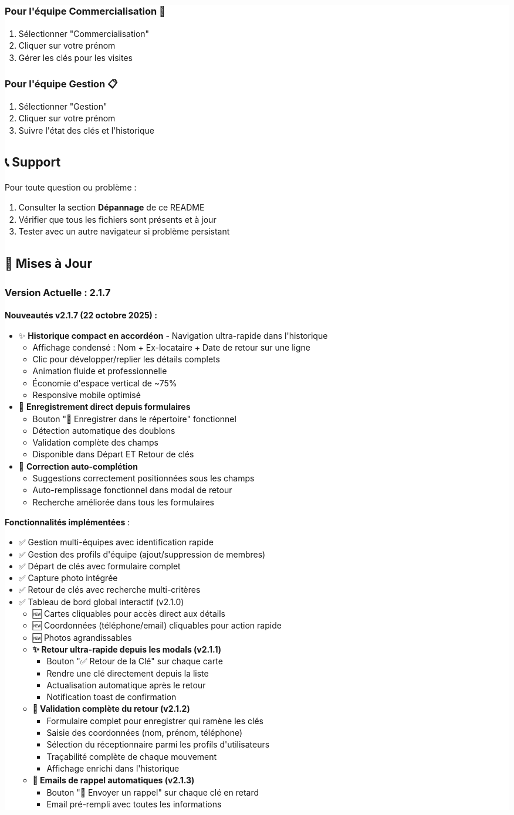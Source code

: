 ### Pour l'équipe Commercialisation 🏢
1. Sélectionner "Commercialisation"
2. Cliquer sur votre prénom
3. Gérer les clés pour les visites

### Pour l'équipe Gestion 📋
1. Sélectionner "Gestion"
2. Cliquer sur votre prénom
3. Suivre l'état des clés et l'historique

## 📞 Support

Pour toute question ou problème :
1. Consulter la section **Dépannage** de ce README
2. Vérifier que tous les fichiers sont présents et à jour
3. Tester avec un autre navigateur si problème persistant

## 🔄 Mises à Jour

### Version Actuelle : 2.1.7

**Nouveautés v2.1.7 (22 octobre 2025) :**
- ✨ **Historique compact en accordéon** - Navigation ultra-rapide dans l'historique
  - Affichage condensé : Nom + Ex-locataire + Date de retour sur une ligne
  - Clic pour développer/replier les détails complets
  - Animation fluide et professionnelle
  - Économie d'espace vertical de ~75%
  - Responsive mobile optimisé
- 🔧 **Enregistrement direct depuis formulaires**
  - Bouton "📇 Enregistrer dans le répertoire" fonctionnel
  - Détection automatique des doublons
  - Validation complète des champs
  - Disponible dans Départ ET Retour de clés
- 🔧 **Correction auto-complétion**
  - Suggestions correctement positionnées sous les champs
  - Auto-remplissage fonctionnel dans modal de retour
  - Recherche améliorée dans tous les formulaires

**Fonctionnalités implémentées** :
- ✅ Gestion multi-équipes avec identification rapide
- ✅ Gestion des profils d'équipe (ajout/suppression de membres)
- ✅ Départ de clés avec formulaire complet
- ✅ Capture photo intégrée
- ✅ Retour de clés avec recherche multi-critères
- ✅ Tableau de bord global interactif (v2.1.0)
  - 🆕 Cartes cliquables pour accès direct aux détails
  - 🆕 Coordonnées (téléphone/email) cliquables pour action rapide
  - 🆕 Photos agrandissables
  - **✨ Retour ultra-rapide depuis les modals (v2.1.1)**
    - Bouton "✅ Retour de la Clé" sur chaque carte
    - Rendre une clé directement depuis la liste
    - Actualisation automatique après le retour
    - Notification toast de confirmation
  - **🔐 Validation complète du retour (v2.1.2)**
    - Formulaire complet pour enregistrer qui ramène les clés
    - Saisie des coordonnées (nom, prénom, téléphone)
    - Sélection du réceptionnaire parmi les profils d'utilisateurs
    - Traçabilité complète de chaque mouvement
    - Affichage enrichi dans l'historique
  - **📧 Emails de rappel automatiques (v2.1.3)**
    - Bouton "📧 Envoyer un rappel" sur chaque clé en retard
    - Email pré-rempli avec toutes les informations
